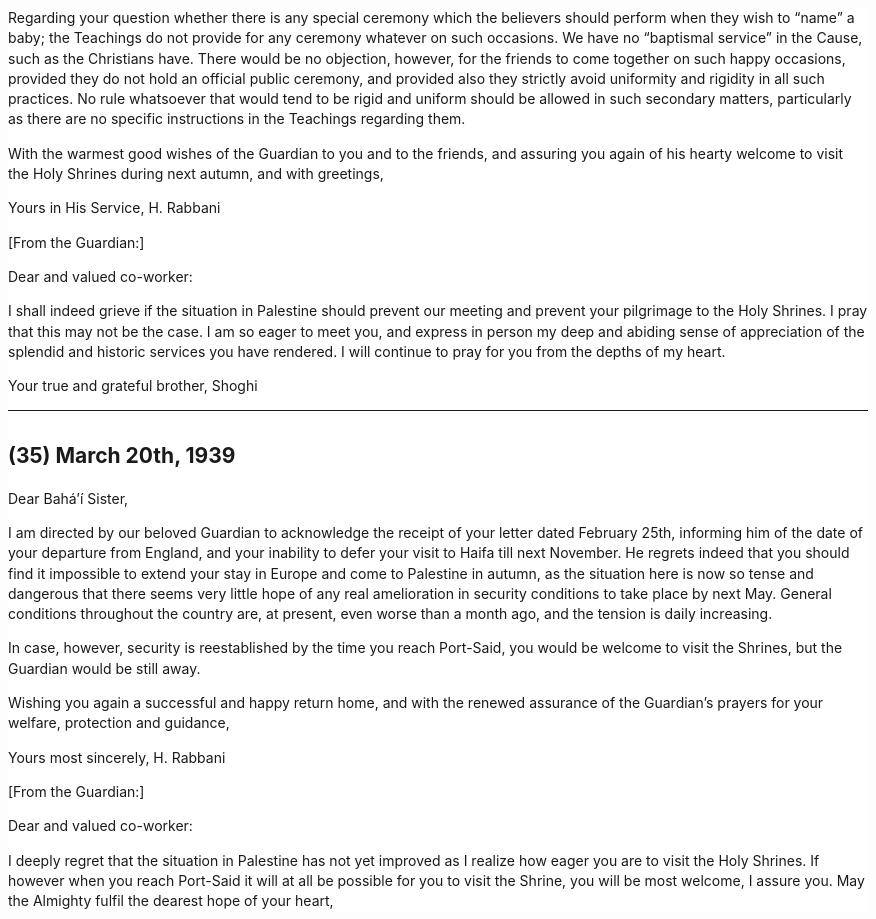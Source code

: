Regarding your question whether there is any special ceremony which the believers should perform when they wish to “name” a baby; the Teachings do not provide for any ceremony whatever on such occasions. We have no “baptismal service” in the Cause, such as the Christians have. There would be no objection, however, for the friends to come together on such happy occasions, provided they do not hold an official public ceremony, and provided also they strictly avoid uniformity and rigidity in all such practices. No rule whatsoever that would tend to be rigid and uniform should be allowed in such secondary matters, particularly as there are no specific instructions in the Teachings regarding them.

With the warmest good wishes of the Guardian to you and to the friends, and assuring you again of his hearty welcome to visit the Holy Shrines during next autumn, and with greetings,

Yours in His Service, 
H. Rabbani

[From the Guardian:]

Dear and valued co-worker:

I shall indeed grieve if the situation in Palestine should prevent our meeting and prevent your pilgrimage to the Holy Shrines. I pray that this may not be the case. I am so eager to meet you, and express in person my deep and abiding sense of appreciation of the splendid and historic services you have rendered. I will continue to pray for you from the depths of my heart.

Your true and grateful brother, 
Shoghi

---

## (35) March 20th, 1939

Dear Bahá’í Sister,

I am directed by our beloved Guardian to acknowledge the receipt of your letter dated February 25th, informing him of the date of your departure from England, and your inability to defer your visit to Haifa till next November. He regrets indeed that you should find it impossible to extend your stay in Europe and come to Palestine in autumn, as the situation here is now so tense and dangerous that there seems very little hope of any real amelioration in security conditions to take place by next May. General conditions throughout the country are, at present, even worse than a month ago, and the tension is daily increasing.

In case, however, security is reestablished by the time you reach Port-Said, you would be welcome to visit the Shrines, but the Guardian would be still away.

Wishing you again a successful and happy return home, and with the renewed assurance of the Guardian’s prayers for your welfare, protection and guidance,

Yours most sincerely, 
H. Rabbani

[From the Guardian:]

Dear and valued co-worker:

I deeply regret that the situation in Palestine has not yet improved as I realize how eager you are to visit the Holy Shrines. If however when you reach Port-Said it will at all be possible for you to visit the Shrine, you will be most welcome, I assure you. May the Almighty fulfil the dearest hope of your heart,
